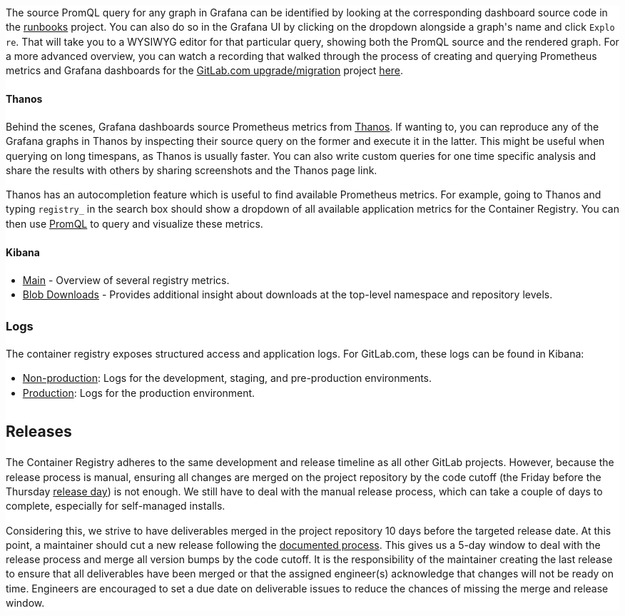 The source PromQL query for any graph in Grafana can be identified by looking at the corresponding dashboard source code in the [runbooks](https://gitlab.com/gitlab-com/runbooks/-/tree/master/dashboards/registry) project. You can also do so in the Grafana UI by clicking on the dropdown alongside a graph's name and click `Explore`. That will take you to a WYSIWYG editor for that particular query, showing both the PromQL source and the rendered graph. For a more advanced overview, you can watch a recording that walked through the process of creating and querying Prometheus metrics and Grafana dashboards for the [GitLab.com upgrade/migration](https://gitlab.com/groups/gitlab-org/-/epics/5523) project [here](https://drive.google.com/file/d/1WzAAiPYTK7YpKJTrBAFFYNhDksLV4x8c/view?usp=share_link).

#### Thanos

Behind the scenes, Grafana dashboards source Prometheus metrics from [Thanos](https://thanos-query.ops.gitlab.net/). If wanting to, you can reproduce any of the Grafana graphs in Thanos by inspecting their source query on the former and execute it in the latter. This might be useful when querying on long timespans, as Thanos is usually faster. You can also write custom queries for one time specific analysis and share the results with others by sharing screenshots and the Thanos page link.

Thanos has an autocompletion feature which is useful to find available Prometheus metrics. For example, going to Thanos and typing `registry_` in the search box should show a dropdown of all available application metrics for the Container Registry. You can then use [PromQL](https://prometheus.io/docs/prometheus/latest/querying/basics/) to query and visualize these metrics.

#### Kibana

- [Main](https://log.gprd.gitlab.net/goto/7ac27e1df0f8fca57ad8ceb383696821) - Overview of several registry metrics.
- [Blob Downloads](https://log.gprd.gitlab.net/goto/05f1f0f38ca1af421d70691d6e80c069) - Provides additional insight about downloads at the top-level namespace and repository levels.

### Logs

The container registry exposes structured access and application logs. For GitLab.com, these logs can be found in Kibana:

- [Non-production](https://nonprod-log.gitlab.net/goto/f3fbccdb9dea6805ff5bbf1e0144a04e): Logs for the development, staging, and pre-production environments.
- [Production](https://log.gprd.gitlab.net/goto/7dc6f73d5dd4cc4bebcd4af3b767cae4): Logs for the production environment.

## Releases

The Container Registry adheres to the same development and release timeline as all other GitLab projects. However, because the release process is manual, ensuring all changes are merged on the project repository by the code cutoff (the Friday before the Thursday [release day](https://about.gitlab.com/releases/#upcoming-releases)) is not enough. We still have to deal with the manual release process, which can take a couple of days to complete, especially for self-managed installs.

Considering this, we strive to have deliverables merged in the project repository 10 days before the targeted release date. At this point, a maintainer should cut a new release following the [documented process](https://gitlab.com/gitlab-org/container-registry/-/tree/master/docs-gitlab#releases). This gives us a 5-day window to deal with the release process and merge all version bumps by the code cutoff. It is the responsibility of the maintainer creating the last release to ensure that all deliverables have been merged or that the assigned engineer(s) acknowledge that changes will not be ready on time. Engineers are encouraged to set a due date on deliverable issues to reduce the chances of missing the merge and release window.
